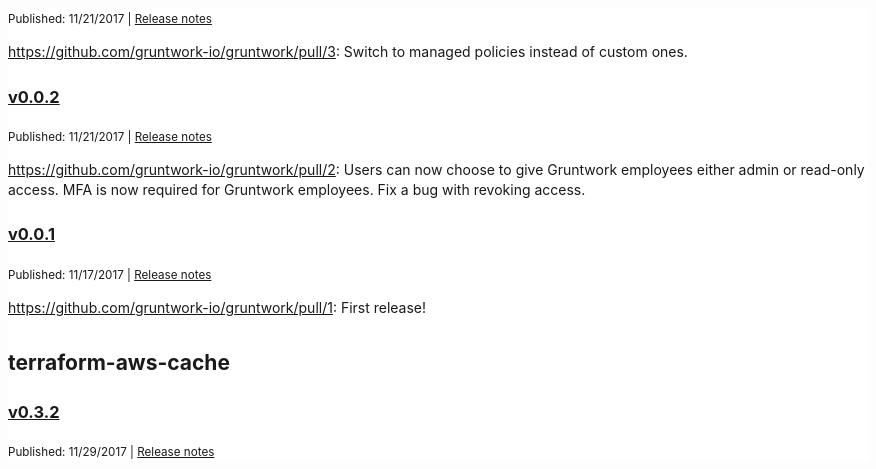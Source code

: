 <p style={{marginTop: "-20px", marginBottom: "10px"}}>
  <small>Published: 11/21/2017 | <a href="https://github.com/gruntwork-io/gruntwork/releases/tag/v0.0.3">Release notes</a></small>
</p>

<div style={{"overflow":"hidden","textOverflow":"ellipsis","display":"-webkit-box","WebkitLineClamp":10,"lineClamp":10,"WebkitBoxOrient":"vertical"}}>

  https://github.com/gruntwork-io/gruntwork/pull/3: Switch to managed policies instead of custom ones.

</div>


### [v0.0.2](https://github.com/gruntwork-io/gruntwork/releases/tag/v0.0.2)

<p style={{marginTop: "-20px", marginBottom: "10px"}}>
  <small>Published: 11/21/2017 | <a href="https://github.com/gruntwork-io/gruntwork/releases/tag/v0.0.2">Release notes</a></small>
</p>

<div style={{"overflow":"hidden","textOverflow":"ellipsis","display":"-webkit-box","WebkitLineClamp":10,"lineClamp":10,"WebkitBoxOrient":"vertical"}}>

  https://github.com/gruntwork-io/gruntwork/pull/2: Users can now choose to give Gruntwork employees either admin or read-only access. MFA is now required for Gruntwork employees. Fix a bug with revoking access.

</div>


### [v0.0.1](https://github.com/gruntwork-io/gruntwork/releases/tag/v0.0.1)

<p style={{marginTop: "-20px", marginBottom: "10px"}}>
  <small>Published: 11/17/2017 | <a href="https://github.com/gruntwork-io/gruntwork/releases/tag/v0.0.1">Release notes</a></small>
</p>

<div style={{"overflow":"hidden","textOverflow":"ellipsis","display":"-webkit-box","WebkitLineClamp":10,"lineClamp":10,"WebkitBoxOrient":"vertical"}}>

  https://github.com/gruntwork-io/gruntwork/pull/1: First release!

</div>



## terraform-aws-cache


### [v0.3.2](https://github.com/gruntwork-io/terraform-aws-cache/releases/tag/v0.3.2)

<p style={{marginTop: "-20px", marginBottom: "10px"}}>
  <small>Published: 11/29/2017 | <a href="https://github.com/gruntwork-io/terraform-aws-cache/releases/tag/v0.3.2">Release notes</a></small>
</p>
